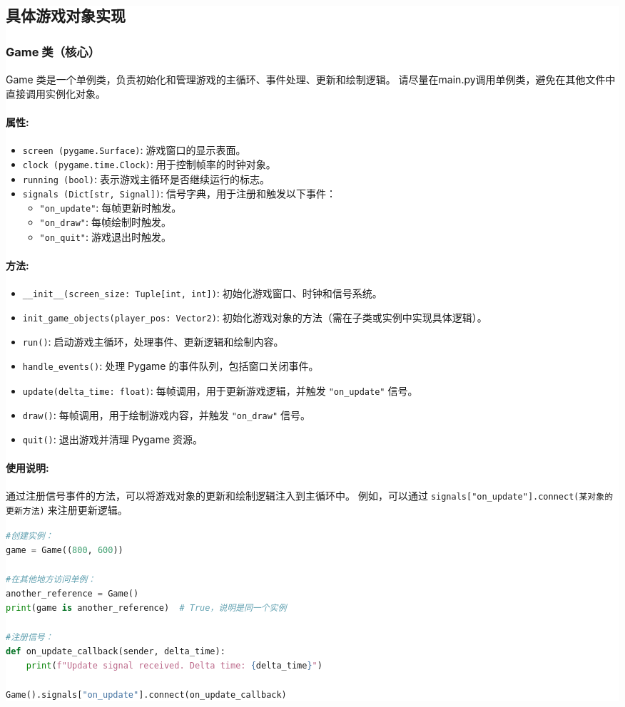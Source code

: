 ## 具体游戏对象实现

### Game 类（核心）
Game 类是一个单例类，负责初始化和管理游戏的主循环、事件处理、更新和绘制逻辑。
请尽量在main.py调用单例类，避免在其他文件中直接调用实例化对象。
#### 属性:
- `screen (pygame.Surface)`:
    游戏窗口的显示表面。
- `clock (pygame.time.Clock)`:
    用于控制帧率的时钟对象。
- `running (bool)`:
    表示游戏主循环是否继续运行的标志。
- `signals (Dict[str, Signal])`:
    信号字典，用于注册和触发以下事件：
    - `"on_update"`: 每帧更新时触发。
    - `"on_draw"`: 每帧绘制时触发。
    - `"on_quit"`: 游戏退出时触发。

#### 方法:
- `__init__(screen_size: Tuple[int, int])`:
    初始化游戏窗口、时钟和信号系统。

- `init_game_objects(player_pos: Vector2)`:
    初始化游戏对象的方法（需在子类或实例中实现具体逻辑）。

- `run()`:
    启动游戏主循环，处理事件、更新逻辑和绘制内容。

- `handle_events()`:
    处理 Pygame 的事件队列，包括窗口关闭事件。

- `update(delta_time: float)`:
    每帧调用，用于更新游戏逻辑，并触发 `"on_update"` 信号。

- `draw()`:
    每帧调用，用于绘制游戏内容，并触发 `"on_draw"` 信号。

- `quit()`:
    退出游戏并清理 Pygame 资源。

#### 使用说明:
通过注册信号事件的方法，可以将游戏对象的更新和绘制逻辑注入到主循环中。
例如，可以通过 `signals["on_update"].connect(某对象的更新方法)` 来注册更新逻辑。
```python
#创建实例：
game = Game((800, 600))

#在其他地方访问单例：
another_reference = Game()
print(game is another_reference)  # True，说明是同一个实例

#注册信号：
def on_update_callback(sender, delta_time):
    print(f"Update signal received. Delta time: {delta_time}")

Game().signals["on_update"].connect(on_update_callback)
```
